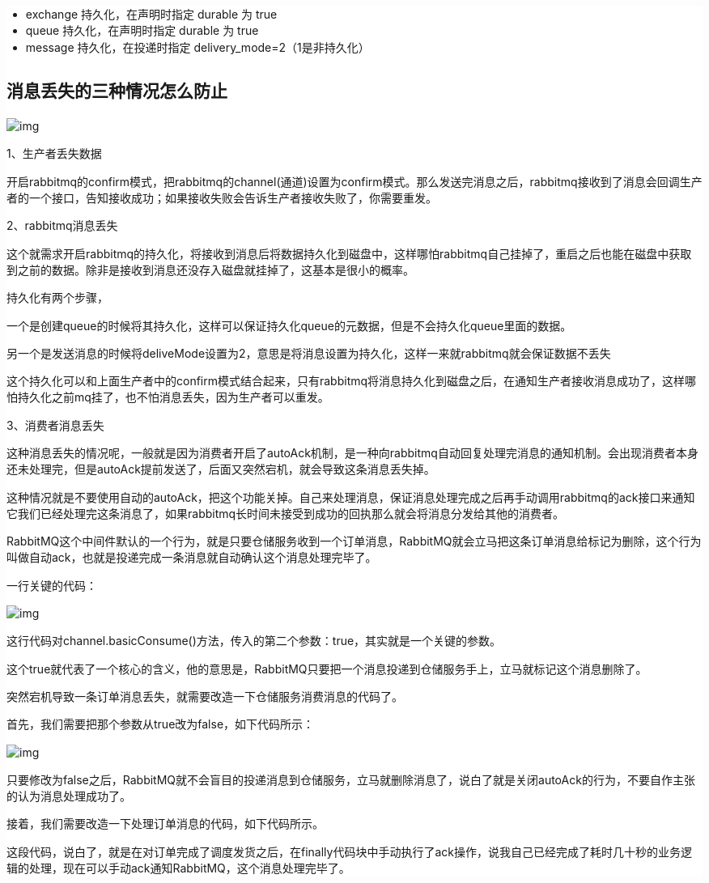 - exchange 	持久化，在声明时指定 	durable 	为 	true 	 	
- queue 	持久化，在声明时指定 	durable 	为 	true 	 	
- message 	持久化，在投递时指定 	delivery_mode=2（1是非持久化）

## 消息丢失的三种情况怎么防止

![img](./lu173242uwayl_tmp_a98be00d35cdc5b8.png) 

1、生产者丢失数据

开启rabbitmq的confirm模式，把rabbitmq的channel(通道)设置为confirm模式。那么发送完消息之后，rabbitmq接收到了消息会回调生产者的一个接口，告知接收成功；如果接收失败会告诉生产者接收失败了，你需要重发。

2、rabbitmq消息丢失

这个就需求开启rabbitmq的持久化，将接收到消息后将数据持久化到磁盘中，这样哪怕rabbitmq自己挂掉了，重启之后也能在磁盘中获取到之前的数据。除非是接收到消息还没存入磁盘就挂掉了，这基本是很小的概率。

持久化有两个步骤，

一个是创建queue的时候将其持久化，这样可以保证持久化queue的元数据，但是不会持久化queue里面的数据。

另一个是发送消息的时候将deliveMode设置为2，意思是将消息设置为持久化，这样一来就rabbitmq就会保证数据不丢失

这个持久化可以和上面生产者中的confirm模式结合起来，只有rabbitmq将消息持久化到磁盘之后，在通知生产者接收消息成功了，这样哪怕持久化之前mq挂了，也不怕消息丢失，因为生产者可以重发。

3、消费者消息丢失

这种消息丢失的情况呢，一般就是因为消费者开启了autoAck机制，是一种向rabbitmq自动回复处理完消息的通知机制。会出现消费者本身还未处理完，但是autoAck提前发送了，后面又突然宕机，就会导致这条消息丢失掉。

这种情况就是不要使用自动的autoAck，把这个功能关掉。自己来处理消息，保证消息处理完成之后再手动调用rabbitmq的ack接口来通知它我们已经处理完这条消息了，如果rabbitmq长时间未接受到成功的回执那么就会将消息分发给其他的消费者。

RabbitMQ这个中间件默认的一个行为，就是只要仓储服务收到一个订单消息，RabbitMQ就会立马把这条订单消息给标记为删除，这个行为叫做自动ack，也就是投递完成一条消息就自动确认这个消息处理完毕了。  

 一行关键的代码：

 ![img](./lu9036d2x8n_tmp_4252c77570e14a3e.png) 

 这行代码对channel.basicConsume()方法，传入的第二个参数：true，其实就是一个关键的参数。

这个true就代表了一个核心的含义，他的意思是，RabbitMQ只要把一个消息投递到仓储服务手上，立马就标记这个消息删除了。  

突然宕机导致一条订单消息丢失，就需要改造一下仓储服务消费消息的代码了。

首先，我们需要把那个参数从true改为false，如下代码所示：

 ![img](./lu9036d2x8n_tmp_869765e7c8053439.png) 

 只要修改为false之后，RabbitMQ就不会盲目的投递消息到仓储服务，立马就删除消息了，说白了就是关闭autoAck的行为，不要自作主张的认为消息处理成功了。

 接着，我们需要改造一下处理订单消息的代码，如下代码所示。

 这段代码，说白了，就是在对订单完成了调度发货之后，在finally代码块中手动执行了ack操作，说我自己已经完成了耗时几十秒的业务逻辑的处理，现在可以手动ack通知RabbitMQ，这个消息处理完毕了。

 
